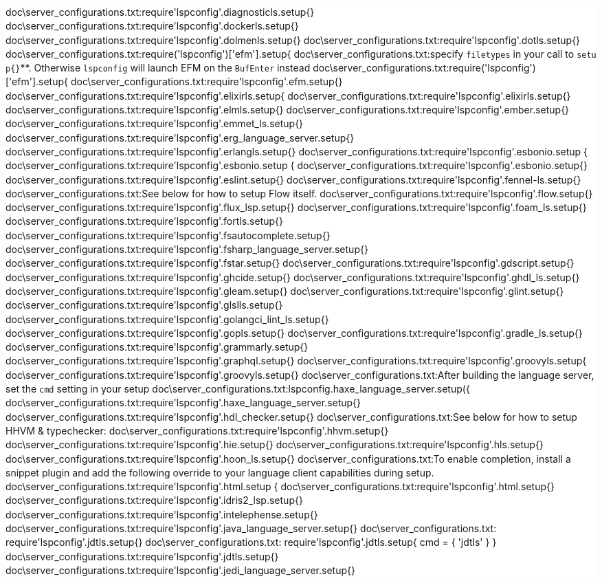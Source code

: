 doc\server_configurations.txt:require'lspconfig'.diagnosticls.setup{}
doc\server_configurations.txt:require'lspconfig'.dockerls.setup{}
doc\server_configurations.txt:require'lspconfig'.dolmenls.setup{}
doc\server_configurations.txt:require'lspconfig'.dotls.setup{}
doc\server_configurations.txt:require('lspconfig')['efm'].setup{
doc\server_configurations.txt:specify `filetypes` in your call to `setup{}`**. Otherwise `lspconfig` will launch EFM on the `BufEnter` instead
doc\server_configurations.txt:require('lspconfig')['efm'].setup{
doc\server_configurations.txt:require'lspconfig'.efm.setup{}
doc\server_configurations.txt:require'lspconfig'.elixirls.setup{
doc\server_configurations.txt:require'lspconfig'.elixirls.setup{}
doc\server_configurations.txt:require'lspconfig'.elmls.setup{}
doc\server_configurations.txt:require'lspconfig'.ember.setup{}
doc\server_configurations.txt:require'lspconfig'.emmet_ls.setup{}
doc\server_configurations.txt:require'lspconfig'.erg_language_server.setup{}
doc\server_configurations.txt:require'lspconfig'.erlangls.setup{}
doc\server_configurations.txt:require'lspconfig'.esbonio.setup {
doc\server_configurations.txt:require'lspconfig'.esbonio.setup {
doc\server_configurations.txt:require'lspconfig'.esbonio.setup{}
doc\server_configurations.txt:require'lspconfig'.eslint.setup{}
doc\server_configurations.txt:require'lspconfig'.fennel-ls.setup{}
doc\server_configurations.txt:See below for how to setup Flow itself.
doc\server_configurations.txt:require'lspconfig'.flow.setup{}
doc\server_configurations.txt:require'lspconfig'.flux_lsp.setup{}
doc\server_configurations.txt:require'lspconfig'.foam_ls.setup{}
doc\server_configurations.txt:require'lspconfig'.fortls.setup{}
doc\server_configurations.txt:require'lspconfig'.fsautocomplete.setup{}
doc\server_configurations.txt:require'lspconfig'.fsharp_language_server.setup{}
doc\server_configurations.txt:require'lspconfig'.fstar.setup{}
doc\server_configurations.txt:require'lspconfig'.gdscript.setup{}
doc\server_configurations.txt:require'lspconfig'.ghcide.setup{}
doc\server_configurations.txt:require'lspconfig'.ghdl_ls.setup{}
doc\server_configurations.txt:require'lspconfig'.gleam.setup{}
doc\server_configurations.txt:require'lspconfig'.glint.setup{}
doc\server_configurations.txt:require'lspconfig'.glslls.setup{}
doc\server_configurations.txt:require'lspconfig'.golangci_lint_ls.setup{}
doc\server_configurations.txt:require'lspconfig'.gopls.setup{}
doc\server_configurations.txt:require'lspconfig'.gradle_ls.setup{}
doc\server_configurations.txt:require'lspconfig'.grammarly.setup{}
doc\server_configurations.txt:require'lspconfig'.graphql.setup{}
doc\server_configurations.txt:require'lspconfig'.groovyls.setup{
doc\server_configurations.txt:require'lspconfig'.groovyls.setup{}
doc\server_configurations.txt:After building the language server, set the `cmd` setting in your setup
doc\server_configurations.txt:lspconfig.haxe_language_server.setup({
doc\server_configurations.txt:require'lspconfig'.haxe_language_server.setup{}
doc\server_configurations.txt:require'lspconfig'.hdl_checker.setup{}
doc\server_configurations.txt:See below for how to setup HHVM & typechecker:
doc\server_configurations.txt:require'lspconfig'.hhvm.setup{}
doc\server_configurations.txt:require'lspconfig'.hie.setup{}
doc\server_configurations.txt:require'lspconfig'.hls.setup{}
doc\server_configurations.txt:require'lspconfig'.hoon_ls.setup{}
doc\server_configurations.txt:To enable completion, install a snippet plugin and add the following override to your language client capabilities during setup.
doc\server_configurations.txt:require'lspconfig'.html.setup {
doc\server_configurations.txt:require'lspconfig'.html.setup{}
doc\server_configurations.txt:require'lspconfig'.idris2_lsp.setup{}
doc\server_configurations.txt:require'lspconfig'.intelephense.setup{}
doc\server_configurations.txt:require'lspconfig'.java_language_server.setup{}
doc\server_configurations.txt:  require'lspconfig'.jdtls.setup{}
doc\server_configurations.txt:      require'lspconfig'.jdtls.setup{ cmd = { 'jdtls' } }
doc\server_configurations.txt:require'lspconfig'.jdtls.setup{}
doc\server_configurations.txt:require'lspconfig'.jedi_language_server.setup{}